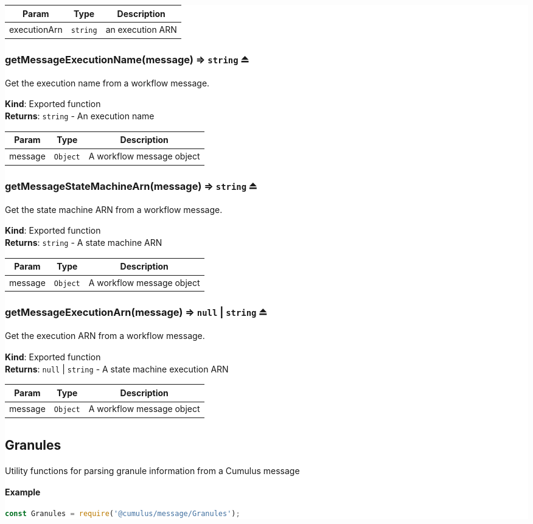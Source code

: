 | Param | Type | Description |
| --- | --- | --- |
| executionArn | <code>string</code> | an execution ARN |

<a name="exp_module_Executions--getMessageExecutionName"></a>

### getMessageExecutionName(message) ⇒ <code>string</code> ⏏
Get the execution name from a workflow message.

**Kind**: Exported function  
**Returns**: <code>string</code> - An execution name  

| Param | Type | Description |
| --- | --- | --- |
| message | <code>Object</code> | A workflow message object |

<a name="exp_module_Executions--getMessageStateMachineArn"></a>

### getMessageStateMachineArn(message) ⇒ <code>string</code> ⏏
Get the state machine ARN from a workflow message.

**Kind**: Exported function  
**Returns**: <code>string</code> - A state machine ARN  

| Param | Type | Description |
| --- | --- | --- |
| message | <code>Object</code> | A workflow message object |

<a name="exp_module_Executions--getMessageExecutionArn"></a>

### getMessageExecutionArn(message) ⇒ <code>null</code> \| <code>string</code> ⏏
Get the execution ARN from a workflow message.

**Kind**: Exported function  
**Returns**: <code>null</code> \| <code>string</code> - A state machine execution ARN  

| Param | Type | Description |
| --- | --- | --- |
| message | <code>Object</code> | A workflow message object |

<a name="module_Granules"></a>

## Granules
Utility functions for parsing granule information from a Cumulus message

**Example**  
```js
const Granules = require('@cumulus/message/Granules');
```
<a name="exp_module_Granules--getMessageGranules"></a>

